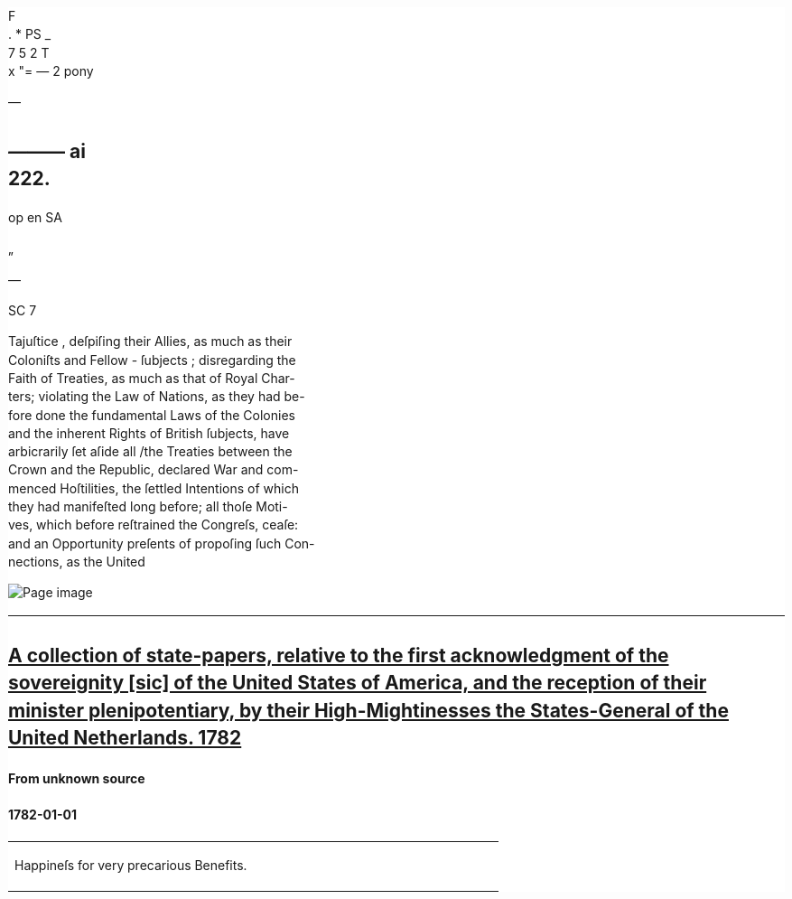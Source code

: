 F  
. * PS _  
7 5 2 T  
x &quot;= — 2 pony  
  
—  
  
_—_—— ai  
222.  
-  
  
op en SA  
  
„  
  
  
—  
  
SC 7  
  
Tajuſtice , deſpiſing their Allies, as much as their  
Coloniſts and Fellow - ſubjects ; disregarding the  
Faith of Treaties, as much as that of Royal Char-  
ters; violating the Law of Nations, as they had be-  
fore done the fundamental Laws of the Colonies  
and the inherent Rights of British ſubjects, have  
arbicrarily ſet aſide all /the Treaties between the  
Crown and the Republic, declared War and com-  
menced Hoſtilities, the ſettled Intentions of which  
they had manifeſted long before; all thoſe Moti-  
ves, which before reſtrained the Congreſs, ceaſe:  
and an Opportunity preſents of propoſing ſuch Con-  
nections, as the United
</td><td style="width: 50%; max-height: 75%; margin: auto; display: block;">
<img alt="Page image" src="https://iiif.archive.org/image/iiif/2/bim_eighteenth-century_a-collection-of-state-pa_1782_0%2Fbim_eighteenth-century_a-collection-of-state-pa_1782_0_jp2.zip%2Fbim_eighteenth-century_a-collection-of-state-pa_1782_0_jp2%2Fbim_eighteenth-century_a-collection-of-state-pa_1782_0_0003.jp2/pct:31.54141524958859,48.36384439359268,55.38489669043701,28.157894736842106/!600,600/0/default.jpg"/>
</td>
</tr></table>

---

## [A collection of state-papers, relative to the first acknowledgment of the sovereignity [sic] of the United States of America, and the reception of their minister plenipotentiary, by their High-Mightinesses the States-General of the United Netherlands.  1782](https://archive.org/details/bim_eighteenth-century_a-collection-of-state-pa_1782_0/page/n12/mode/1up?view=theater)

#### From unknown source

#### 1782-01-01

<table style="width: 100%;"><tr><td style="width: 50%">

Happineſs for very precarious Benefits.  
  